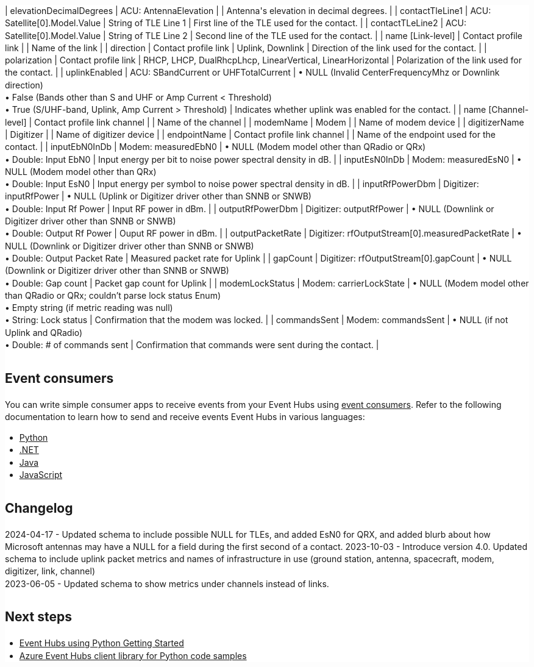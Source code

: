 | elevationDecimalDegrees	| ACU: AntennaElevation	| |	Antenna's elevation in decimal degrees. |
| contactTleLine1	| ACU: Satellite[0].Model.Value	| String of TLE Line 1 | First line of the TLE used for the contact. |
| contactTLeLine2	| ACU: Satellite[0].Model.Value	| String of TLE Line 2 | Second line of the TLE used for the contact. |
| name [Link-level] | Contact profile link | | Name of the link |
| direction |	Contact profile link | Uplink, Downlink | Direction of the link used for the contact. |
| polarization | Contact profile link | RHCP, LHCP, DualRhcpLhcp, LinearVertical, LinearHorizontal | Polarization of the link used for the contact. |
| uplinkEnabled	| ACU: SBandCurrent or UHFTotalCurrent | • NULL (Invalid CenterFrequencyMhz or Downlink direction) <br> • False (Bands other than S and UHF or Amp Current < Threshold) <br> • True (S/UHF-band, Uplink, Amp Current > Threshold) | Indicates whether uplink was enabled for the contact. |
| name [Channel-level] | Contact profile link channel | | Name of the channel |
| modemName | Modem | | Name of modem device |
| digitizerName | Digitizer | | Name of digitizer device |
| endpointName | Contact profile link channel	| |	Name of the endpoint used for the contact. |
| inputEbN0InDb |	Modem: measuredEbN0	| • NULL (Modem model other than QRadio or QRx) <br> • Double: Input EbN0 | Input energy per bit to noise power spectral density in dB. |
| inputEsN0InDb	| Modem: measuredEsN0 | • NULL (Modem model other than QRx) <br> • Double: Input EsN0 | Input energy per symbol to noise power spectral density in dB. |
| inputRfPowerDbm |	Digitizer: inputRfPower	| • NULL (Uplink or Digitizer driver other than SNNB or SNWB) <br> • Double: Input Rf Power | Input RF power in dBm. |
| outputRfPowerDbm | Digitizer: outputRfPower | • NULL (Downlink or Digitizer driver other than SNNB or SNWB) <br> • Double: Output Rf Power | Ouput RF power in dBm. |
| outputPacketRate | Digitizer: rfOutputStream[0].measuredPacketRate | • NULL (Downlink or Digitizer driver other than SNNB or SNWB) <br> • Double: Output Packet Rate | Measured packet rate for Uplink |
| gapCount | Digitizer: rfOutputStream[0].gapCount | • NULL (Downlink or Digitizer driver other than SNNB or SNWB) <br> • Double: Gap count | Packet gap count for Uplink |
| modemLockStatus	| Modem: carrierLockState	| • NULL (Modem model other than QRadio or QRx; couldn’t parse lock status Enum) <br> • Empty string (if metric reading was null) <br> • String: Lock status | Confirmation that the modem was locked. |
| commandsSent | Modem: commandsSent | • NULL (if not Uplink and QRadio) <br> • Double: # of commands sent | Confirmation that commands were sent during the contact. |

## Event consumers

You can write simple consumer apps to receive events from your Event Hubs using [event consumers](../../articles/event-hubs/event-hubs-features.md#event-consumers). Refer to the following documentation to learn how to send and receive events Event Hubs in various languages: 
- [Python](../event-hubs/event-hubs-python-get-started-send.md)
- [.NET](../event-hubs/event-hubs-dotnet-standard-getstarted-send.md)
- [Java](../event-hubs/event-hubs-java-get-started-send.md)
- [JavaScript](../event-hubs/event-hubs-node-get-started-send.md)

## Changelog
2024-04-17 - Updated schema to include possible NULL for TLEs, and added EsN0 for QRX, and added blurb about how Microsoft antennas may have a NULL for a field during the first second of a contact.
2023-10-03 - Introduce version 4.0. Updated schema to include uplink packet metrics and names of infrastructure in use (ground station, antenna, spacecraft, modem, digitizer, link, channel) <br>
2023-06-05 - Updated schema to show metrics under channels instead of links.

## Next steps

- [Event Hubs using Python Getting Started](../event-hubs/event-hubs-python-get-started-send.md)
- [Azure Event Hubs client library for Python code samples](https://github.com/Azure/azure-sdk-for-python/tree/main/sdk/eventhub/azure-eventhub/samples/async_samples)
